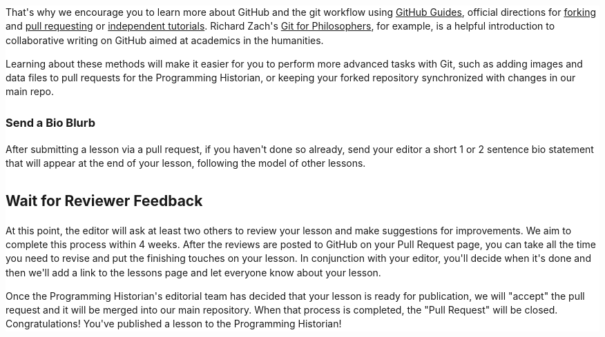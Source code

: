 That's why we encourage you to learn more about GitHub and the git
workflow using [GitHub Guides], official directions for [forking] and
[pull requesting][pull request] or [independent tutorials]. Richard
Zach's [Git for Philosophers], for example, is a helpful introduction to
collaborative writing on GitHub aimed at academics in the humanities.

Learning about these methods will make it easier for you to perform more
advanced tasks with Git, such as adding images and data files to pull
requests for the Programming Historian, or keeping your forked
repository synchronized with changes in our main repo.

### Send a Bio Blurb

After submitting a lesson via a pull request, if you haven't done so
already, send your editor a short 1 or 2 sentence bio statement that
will appear at the end of your lesson, following the model of other
lessons.

Wait for Reviewer Feedback
--------------------------

At this point, the editor will ask at least two others to review your
lesson and make suggestions for improvements. We aim to complete this
process within 4 weeks. After the reviews are posted to GitHub on your
Pull Request page, you can take all the time you need to revise and put
the finishing touches on your lesson. In conjunction with your editor,
you'll decide when it's done and then we'll add a link to the lessons
page and let everyone know about your lesson.

Once the Programming Historian's editorial team has decided that your
lesson is ready for publication, we will "accept" the pull request and
it will be merged into our main repository. When that process is
completed, the "Pull Request" will be closed. Congratulations! You've
published a lesson to the Programming Historian!

  [Fred Gibbs]: mailto:fwgibbs@gmail.com
  [Lesson Pipeline wiki page]: https://github.com/programminghistorian/jekyll/wiki/Lesson-Pipeline
  [reviewer guidlines]: ../reviewer-guidelines.html
  [published lessons]: lessons
  [TextWrangler]: http://www.barebones.com/products/textwrangler/
  [Notepad++]: https://notepad-plus-plus.org/
  [project team]: ../project-team.html
  [slug]: https://en.wikipedia.org/wiki/Semantic_URL#Slug
  [YAML]: https://en.wikipedia.org/wiki/YAML
  [GitHub Guide to Markdown]: https://guides.github.com/features/mastering-markdown/
  [Markdown Basics]: https://help.github.com/articles/markdown-basics
  [Github Flavored Markdown]: https://help.github.com/articles/github-flavored-markdown
  [the raw text on GitHub]: https://raw.githubusercontent.com/programminghistorian/jekyll/gh-pages/new-lesson-workflow.md
  [elements provided by HTML5]: http://html5doctor.com/the-figure-figcaption-elements/
  [example of the preview with figures here]: https://github.com/programminghistorian/jekyll/commit/476f6d466d7dc4c36048954d2e1f309a597a4b87#diff-f61eee270fe5a122a0163ebf0e2f8725L28
  [live version here]: http://programminghistorian.org/lessons/automated-downloading-with-wget#lesson-goals
  [extended table syntax]: https://michelf.ca/projects/php-markdown/extra/#table
  [pandoc]: http://johnmacfarlane.net/pandoc/
  [fenced code blocks]: https://help.github.com/articles/github-flavored-markdown/#fenced-code-blocks
  [pull request]: https://help.github.com/articles/using-pull-requests/
  [GitHub for Mac]: https://mac.github.com/
  [GitHub for Windows]: https://windows.github.com/
  [Create an account]: https://help.github.com/articles/signing-up-for-a-new-github-account/
  [naming conventions described above]: #name-the-lesson-file
  [pending pull requests on our repo]: https://github.com/programminghistorian/jekyll/pulls
  [GitHub Guides]: https://guides.github.com/activities/forking/
  [forking]: https://help.github.com/articles/fork-a-repo/
  [independent tutorials]: https://gun.io/blog/how-to-github-fork-branch-and-pull-request/
  [Git for Philosophers]: https://github.com/rzach/git4phi
